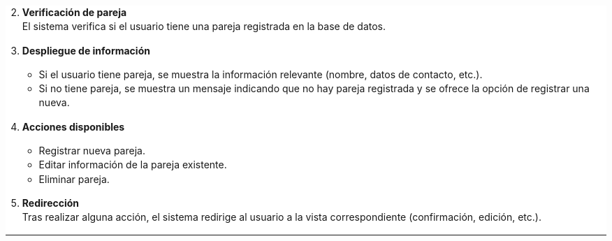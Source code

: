 2. **Verificación de pareja**  
   El sistema verifica si el usuario tiene una pareja registrada en la base de datos.

3. **Despliegue de información**  
   - Si el usuario tiene pareja, se muestra la información relevante (nombre, datos de contacto, etc.).
   - Si no tiene pareja, se muestra un mensaje indicando que no hay pareja registrada y se ofrece la opción de registrar una nueva.

4. **Acciones disponibles**  
   - Registrar nueva pareja.
   - Editar información de la pareja existente.
   - Eliminar pareja.

5. **Redirección**  
   Tras realizar alguna acción, el sistema redirige al usuario a la vista correspondiente (confirmación, edición, etc.).

---
